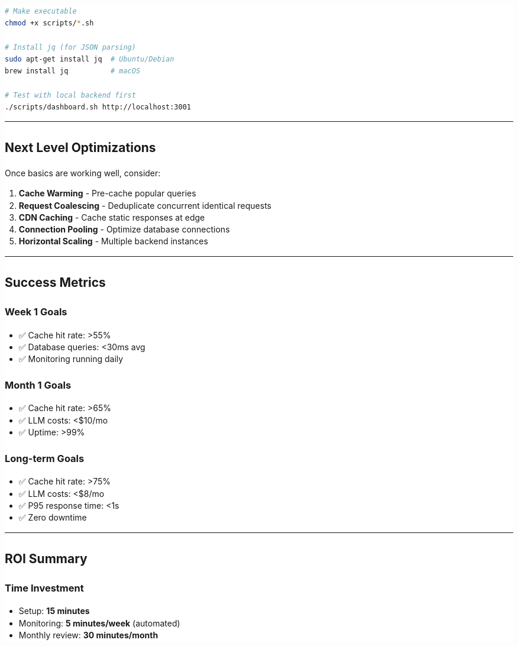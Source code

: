 ```bash
# Make executable
chmod +x scripts/*.sh

# Install jq (for JSON parsing)
sudo apt-get install jq  # Ubuntu/Debian
brew install jq          # macOS

# Test with local backend first
./scripts/dashboard.sh http://localhost:3001
```

---

## Next Level Optimizations

Once basics are working well, consider:

1. **Cache Warming** - Pre-cache popular queries
2. **Request Coalescing** - Deduplicate concurrent identical requests
3. **CDN Caching** - Cache static responses at edge
4. **Connection Pooling** - Optimize database connections
5. **Horizontal Scaling** - Multiple backend instances

---

## Success Metrics

### Week 1 Goals
- ✅ Cache hit rate: >55%
- ✅ Database queries: <30ms avg
- ✅ Monitoring running daily

### Month 1 Goals
- ✅ Cache hit rate: >65%
- ✅ LLM costs: <$10/mo
- ✅ Uptime: >99%

### Long-term Goals
- ✅ Cache hit rate: >75%
- ✅ LLM costs: <$8/mo
- ✅ P95 response time: <1s
- ✅ Zero downtime

---

## ROI Summary

### Time Investment
- Setup: **15 minutes**
- Monitoring: **5 minutes/week** (automated)
- Monthly review: **30 minutes/month**
